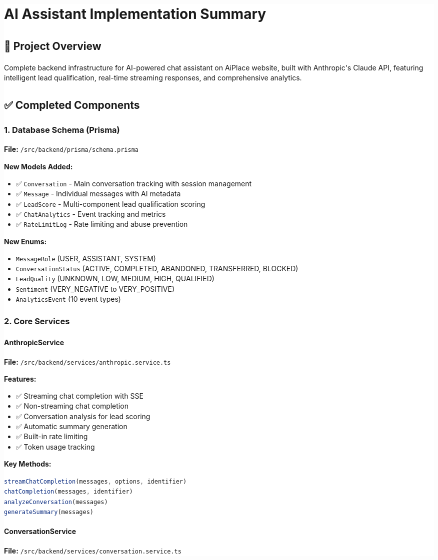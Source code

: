 # AI Assistant Implementation Summary

## 🎯 Project Overview

Complete backend infrastructure for AI-powered chat assistant on AiPlace website, built with Anthropic's Claude API, featuring intelligent lead qualification, real-time streaming responses, and comprehensive analytics.

## ✅ Completed Components

### 1. Database Schema (Prisma)
**File:** `/src/backend/prisma/schema.prisma`

**New Models Added:**
- ✅ `Conversation` - Main conversation tracking with session management
- ✅ `Message` - Individual messages with AI metadata
- ✅ `LeadScore` - Multi-component lead qualification scoring
- ✅ `ChatAnalytics` - Event tracking and metrics
- ✅ `RateLimitLog` - Rate limiting and abuse prevention

**New Enums:**
- `MessageRole` (USER, ASSISTANT, SYSTEM)
- `ConversationStatus` (ACTIVE, COMPLETED, ABANDONED, TRANSFERRED, BLOCKED)
- `LeadQuality` (UNKNOWN, LOW, MEDIUM, HIGH, QUALIFIED)
- `Sentiment` (VERY_NEGATIVE to VERY_POSITIVE)
- `AnalyticsEvent` (10 event types)

### 2. Core Services

#### AnthropicService
**File:** `/src/backend/services/anthropic.service.ts`

**Features:**
- ✅ Streaming chat completion with SSE
- ✅ Non-streaming chat completion
- ✅ Conversation analysis for lead scoring
- ✅ Automatic summary generation
- ✅ Built-in rate limiting
- ✅ Token usage tracking

**Key Methods:**
```typescript
streamChatCompletion(messages, options, identifier)
chatCompletion(messages, identifier)
analyzeConversation(messages)
generateSummary(messages)
```

#### ConversationService
**File:** `/src/backend/services/conversation.service.ts`
